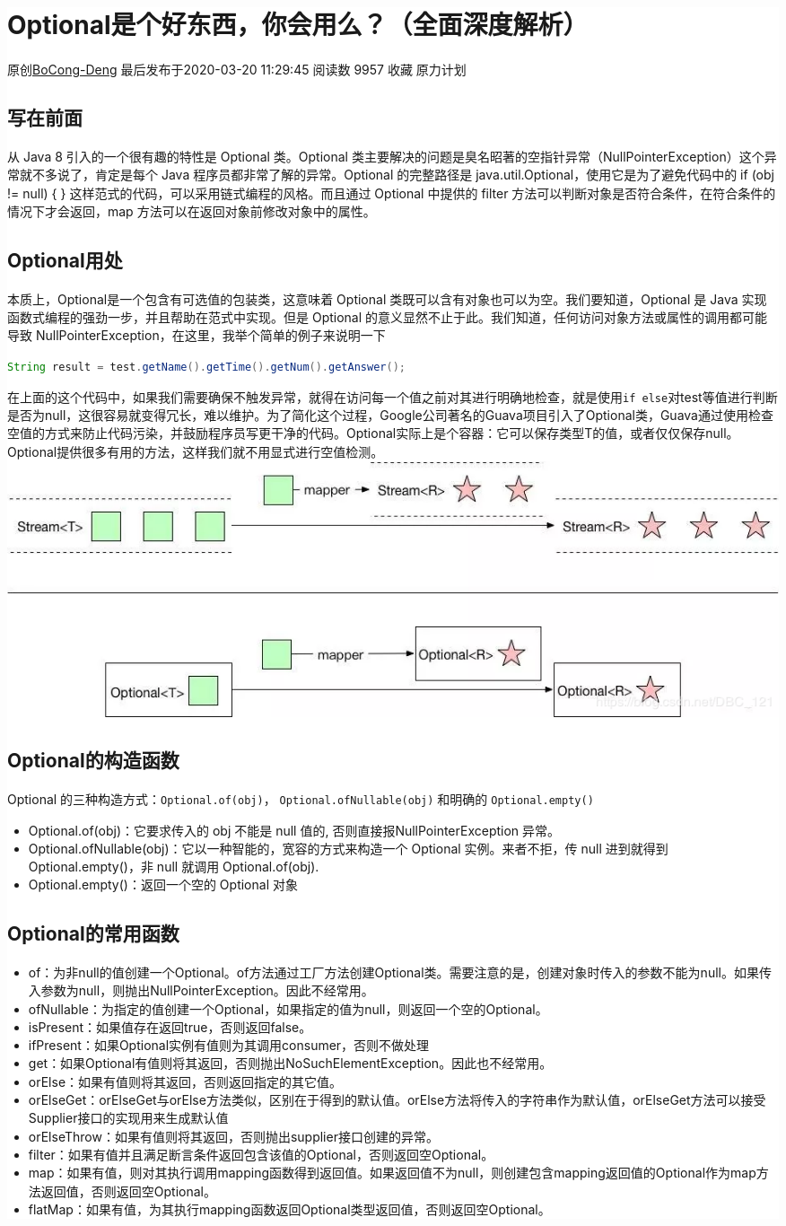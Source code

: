 # Optional是个好东西，你会用么？（全面深度解析）

原创[BoCong-Deng](https://me.csdn.net/DBC_121) 最后发布于2020-03-20 11:29:45 阅读数 9957 收藏 原力计划

## 写在前面

从 Java 8 引入的一个很有趣的特性是 Optional 类。Optional 类主要解决的问题是臭名昭著的空指针异常（NullPointerException）这个异常就不多说了，肯定是每个 Java 程序员都非常了解的异常。Optional 的完整路径是 java.util.Optional，使用它是为了避免代码中的 if (obj != null) { } 这样范式的代码，可以采用链式编程的风格。而且通过 Optional 中提供的 filter 方法可以判断对象是否符合条件，在符合条件的情况下才会返回，map 方法可以在返回对象前修改对象中的属性。

## Optional用处

本质上，Optional是一个包含有可选值的包装类，这意味着 Optional 类既可以含有对象也可以为空。我们要知道，Optional 是 Java 实现函数式编程的强劲一步，并且帮助在范式中实现。但是 Optional 的意义显然不止于此。我们知道，任何访问对象方法或属性的调用都可能导致 NullPointerException，在这里，我举个简单的例子来说明一下

```java
String result = test.getName().getTime().getNum().getAnswer();
```

在上面的这个代码中，如果我们需要确保不触发异常，就得在访问每一个值之前对其进行明确地检查，就是使用`if else`对test等值进行判断是否为null，这很容易就变得冗长，难以维护。为了简化这个过程，Google公司著名的Guava项目引入了Optional类，Guava通过使用检查空值的方式来防止代码污染，并鼓励程序员写更干净的代码。Optional实际上是个容器：它可以保存类型T的值，或者仅仅保存null。Optional提供很多有用的方法，这样我们就不用显式进行空值检测。
![在这里插入图片描述](image-202004111715/watermark,type_ZmFuZ3poZW5naGVpdGk,shadow_10,text_aHR0cHM6Ly9ibG9nLmNzZG4ubmV0L0RCQ18xMjE=,size_16,color_FFFFFF,t_70-20200411170554314.png)

## Optional的构造函数

Optional 的三种构造方式：`Optional.of(obj)`， `Optional.ofNullable(obj)` 和明确的 `Optional.empty()`

- Optional.of(obj)：它要求传入的 obj 不能是 null 值的, 否则直接报NullPointerException 异常。
- Optional.ofNullable(obj)：它以一种智能的，宽容的方式来构造一个 Optional 实例。来者不拒，传 null 进到就得到 Optional.empty()，非 null 就调用 Optional.of(obj).
- Optional.empty()：返回一个空的 Optional 对象

## Optional的常用函数

- of：为非null的值创建一个Optional。of方法通过工厂方法创建Optional类。需要注意的是，创建对象时传入的参数不能为null。如果传入参数为null，则抛出NullPointerException。因此不经常用。
- ofNullable：为指定的值创建一个Optional，如果指定的值为null，则返回一个空的Optional。
- isPresent：如果值存在返回true，否则返回false。
- ifPresent：如果Optional实例有值则为其调用consumer，否则不做处理
- get：如果Optional有值则将其返回，否则抛出NoSuchElementException。因此也不经常用。
- orElse：如果有值则将其返回，否则返回指定的其它值。
- orElseGet：orElseGet与orElse方法类似，区别在于得到的默认值。orElse方法将传入的字符串作为默认值，orElseGet方法可以接受Supplier接口的实现用来生成默认值
- orElseThrow：如果有值则将其返回，否则抛出supplier接口创建的异常。
- filter：如果有值并且满足断言条件返回包含该值的Optional，否则返回空Optional。
- map：如果有值，则对其执行调用mapping函数得到返回值。如果返回值不为null，则创建包含mapping返回值的Optional作为map方法返回值，否则返回空Optional。
- flatMap：如果有值，为其执行mapping函数返回Optional类型返回值，否则返回空Optional。
